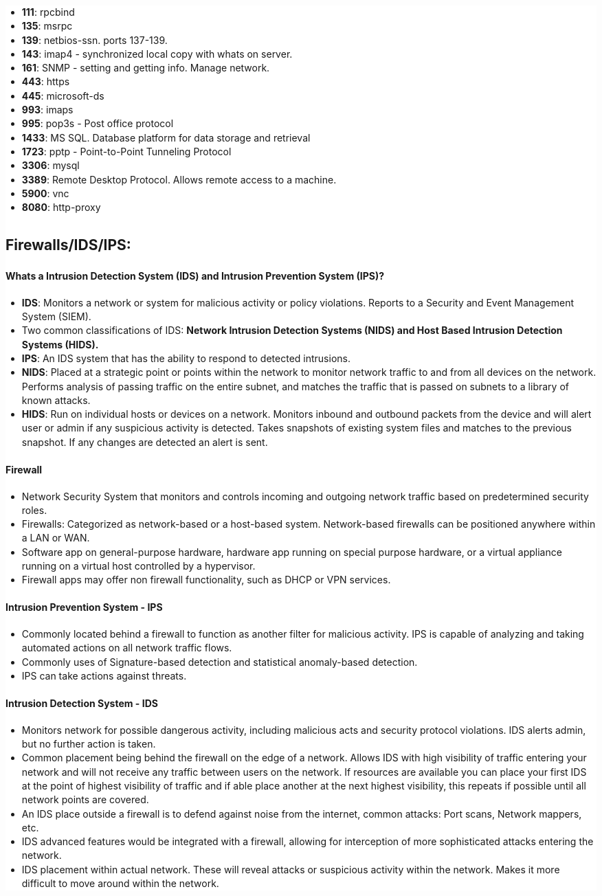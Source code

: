 - **111**: rpcbind
- **135**: msrpc
- **139**: netbios-ssn. ports 137-139.
- **143**: imap4 - synchronized local copy with whats on server.
- **161**: SNMP - setting and getting info. Manage network.
- **443**: https
- **445**: microsoft-ds
- **993**: imaps
- **995**: pop3s - Post office protocol
- **1433**: MS SQL. Database platform for data storage and retrieval
- **1723**: pptp - Point-to-Point Tunneling Protocol
- **3306**: mysql
- **3389**: Remote Desktop Protocol. Allows remote access to a machine.
- **5900**: vnc
- **8080**: http-proxy

## Firewalls/IDS/IPS:

#### Whats a Intrusion Detection System (IDS) and Intrusion Prevention System (IPS)?
- **IDS**: Monitors a network or system for malicious activity or policy violations. Reports to a Security and Event Management System (SIEM).
- Two common classifications of IDS: **Network Intrusion Detection Systems (NIDS) and Host Based Intrusion Detection Systems (HIDS).**
- **IPS**: An IDS system that has the ability to respond to detected intrusions.
- **NIDS**: Placed at a strategic point or points within the network to monitor network traffic to and from all devices on the network. Performs analysis of passing traffic on the entire subnet, and matches the traffic that is passed on subnets to a library of known attacks.
- **HIDS**: Run on individual hosts or devices on a network. Monitors inbound and outbound packets from the device and will alert user or admin if any suspicious activity is detected. Takes snapshots of existing system files and matches to the previous snapshot. If any changes are detected an alert is sent.

#### Firewall
- Network Security System that monitors and controls incoming and outgoing network traffic based on predetermined security roles.
- Firewalls: Categorized as network-based or a host-based system. Network-based firewalls can be positioned anywhere within a LAN or WAN.
- Software app on general-purpose hardware, hardware app running on special purpose hardware, or a virtual appliance running on a virtual host controlled by a hypervisor.
- Firewall apps may offer non firewall functionality, such as DHCP or VPN services.

#### Intrusion Prevention System - IPS
- Commonly located behind a firewall to function as another filter for malicious activity. IPS is capable of analyzing and taking automated actions on all network traffic flows.
- Commonly uses of Signature-based detection and statistical anomaly-based detection.
- IPS can take actions against threats.

#### Intrusion Detection System - IDS
- Monitors network for possible dangerous activity, including malicious acts and security protocol violations. IDS alerts admin, but no further action is taken.
- Common placement being behind the firewall on the edge of a network. Allows IDS with high visibility of traffic entering your network and will not receive any traffic between users on the network. If resources are available you can place your first IDS at the point of highest visibility of traffic and if able place another at the next highest visibility, this repeats if possible until all network points are covered.
- An IDS place outside a firewall is to defend against noise from the internet, common attacks: Port scans, Network mappers, etc.
- IDS advanced features would be integrated with a firewall, allowing for interception of more sophisticated attacks entering the network.
- IDS placement within actual network. These will reveal attacks or suspicious activity within the network. Makes it more difficult to move around within the network.
